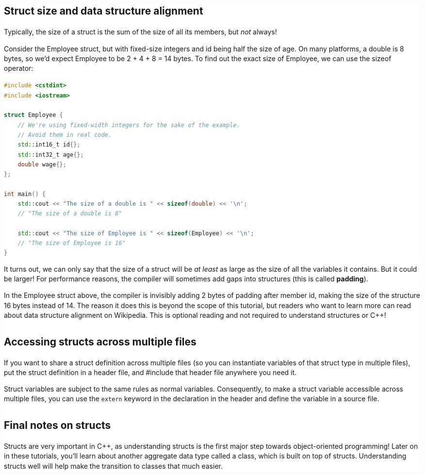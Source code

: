 ## Struct size and data structure alignment

Typically, the size of a struct is the sum of the size of all its members, but *not* always!

Consider the Employee struct, but with fixed-size integers and id being half the size of age. On many platforms, a double is 8 bytes, so we’d expect Employee to be 2 + 4 + 8 = 14 bytes. To find out the exact size of Employee, we can use the sizeof operator:

```c++
#include <cstdint>
#include <iostream>

struct Employee {
    // We're using fixed-width integers for the sake of the example.
    // Avoid them in real code.
    std::int16_t id{};
    std::int32_t age{};
    double wage{};
};

int main() {
    std::cout << "The size of a double is " << sizeof(double) << '\n';
    // "The size of a double is 8"

    std::cout << "The size of Employee is " << sizeof(Employee) << '\n';
    // "The size of Employee is 16"
}
```

It turns out, we can only say that the size of a struct will be *at least* as large as the size of all the variables it contains. But it could be larger! For performance reasons, the compiler will sometimes add gaps into structures (this is called **padding**).

In the Employee struct above, the compiler is invisibly adding 2 bytes of padding after member id, making the size of the structure 16 bytes instead of 14. The reason it does this is beyond the scope of this tutorial, but readers who want to learn more can read about data structure alignment on Wikipedia. This is optional reading and not required to understand structures or C++!


## Accessing structs across multiple files

If you want to share a struct definition across multiple files (so you can instantiate variables of that struct type in multiple files), put the struct definition in a header file, and #include that header file anywhere you need it.

Struct variables are subject to the same rules as normal variables. Consequently, to make a struct variable accessible across multiple files, you can use the `extern` keyword in the declaration in the header and define the variable in a source file.


## Final notes on structs

Structs are very important in C++, as understanding structs is the first major step towards object-oriented programming! Later on in these tutorials, you’ll learn about another aggregate data type called a class, which is built on top of structs. Understanding structs well will help make the transition to classes that much easier.
